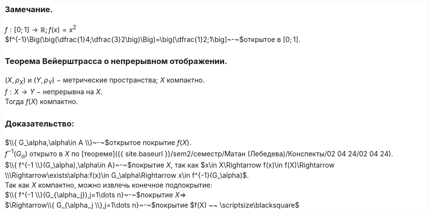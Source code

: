 ### Замечание.  
$f:[0;1]\to\mathbb{R}; f(x)=x^2$  
$f^{-1}\Big(\big(\dfrac{1}4;\dfrac{3}2\big)\Big)=\big(\dfrac{1}2;1\big]~-~$открытое в $[0;1]$.  
  
### Теорема Вейерштрасса о непрерывном отображении.  
$(X,\rho_X)$ и $(Y,\rho_Y)~-~$метрические пространства; $X$ компактно.  
$f:X\to Y~-~$непрерывна на $X$.  
Тогда $f(X)$ компактно.  
  
### Доказательство:  
$\\{ G_\alpha,\alpha\in A \\}~-~$открытое покрытие $f(X)$.  
$f^{-1}(G_\alpha)$ открыто в $X$ по [теореме]({{ site.baseurl }}/sem2/семестр/Матан (Лебедева)/Конспекты/02 04 24/02 04 24).  
$\\{ f^{-1 \\}(G_\alpha),\alpha\in A}~-~$покрытие $X$, так как $x\in X\Rightarrow f(x)\in f(X)\Rightarrow  
\\\Rightarrow\exists\alpha:f(x)\in G_\alpha\Rightarrow x\in f^{-1}(G_\alpha)$.  
Так как $X$ компактно, можно извлечь конечное подпокрытие:  
$\\{ f^{-1 \\}(G_{\alpha_j}),j=1\dots n}~-~$покрытие $X\Rightarrow$  
$\Rightarrow\\{ G_{\alpha_j \\},j=1\dots n}~-~$покрытие $f(X) ~~ \scriptsize\blacksquare$  
